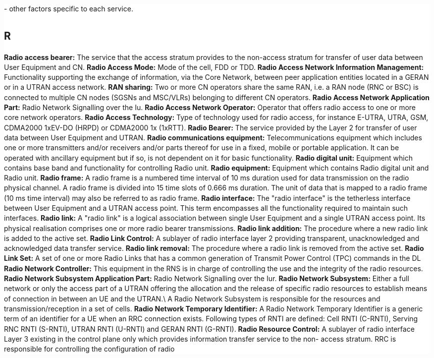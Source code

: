 \- other factors specific to each service.
## R
**Radio access bearer:** The service that the access stratum provides to the
non-access stratum for transfer of user data between User Equipment and CN.
**Radio Access Mode:** Mode of the cell, FDD or TDD.
**Radio Access Network Information Management:** Functionality supporting the
exchange of information, via the Core Network, between peer application
entities located in a GERAN or in a UTRAN access network.
**RAN sharing:** Two or more CN operators share the same RAN, i.e. a RAN node
(RNC or BSC) is connected to multiple CN nodes (SGSNs and MSC/VLRs) belonging
to different CN operators.
**Radio Access Network Application Part:** Radio Network Signalling over the
Iu.
**Radio Access Network Operator:** Operator that offers radio access to one or
more core network operators.
**Radio Access Technology:** Type of technology used for radio access, for
instance E-UTRA, UTRA, GSM, CDMA2000 1xEV-DO (HRPD) or CDMA2000 1x (1xRTT).
**Radio Bearer:** The service provided by the Layer 2 for transfer of user
data between User Equipment and UTRAN.
**Radio communications equipment:** Telecommunications equipment which
includes one or more transmitters and/or receivers and/or parts thereof for
use in a fixed, mobile or portable application. It can be operated with
ancillary equipment but if so, is not dependent on it for basic functionality.
**Radio digital unit:** Equipment which contains base band and functionality
for controlling Radio unit.
**Radio equipment:** Equipment which contains Radio digital unit and Radio
unit.
**Radio frame:** A radio frame is a numbered time interval of 10 ms duration
used for data transmission on the radio physical channel. A radio frame is
divided into 15 time slots of 0.666 ms duration. The unit of data that is
mapped to a radio frame (10 ms time interval) may also be referred to as radio
frame.
**Radio interface:** The \"radio interface\" is the tetherless interface
between User Equipment and a UTRAN access point. This term encompasses all the
functionality required to maintain such interfaces.
**Radio link:** A \"radio link\" is a logical association between single User
Equipment and a single UTRAN access point. Its physical realisation comprises
one or more radio bearer transmissions.
**Radio link addition:** The procedure where a new radio link is added to the
active set.
**Radio Link Control:** A sublayer of radio interface layer 2 providing
transparent, unacknowledged and acknowledged data transfer service.
**Radio link removal:** The procedure where a radio link is removed from the
active set.
**Radio Link Set:** A set of one or more Radio Links that has a common
generation of Transmit Power Control (TPC) commands in the DL
**Radio Network Controller:** This equipment in the RNS is in charge of
controlling the use and the integrity of the radio resources.
**Radio Network Subsystem Application Part:** Radio Network Signalling over
the Iur.
**Radio Network Subsystem:** Either a full network or only the access part of
a UTRAN offering the allocation and the release of specific radio resources to
establish means of connection in between an UE and the UTRAN.\ A Radio Network
Subsystem is responsible for the resources and transmission/reception in a set
of cells.
**Radio Network Temporary Identifier:** A Radio Network Temporary Identifier
is a generic term of an identifier for a UE when an RRC connection exists.
Following types of RNTI are defined: Cell RNTI (C-RNTI), Serving RNC RNTI
(S-RNTI), UTRAN RNTI (U-RNTI) and GERAN RNTI (G-RNTI).
**Radio Resource Control:** A sublayer of radio interface Layer 3 existing in
the control plane only which provides information transfer service to the non-
access stratum. RRC is responsible for controlling the configuration of radio